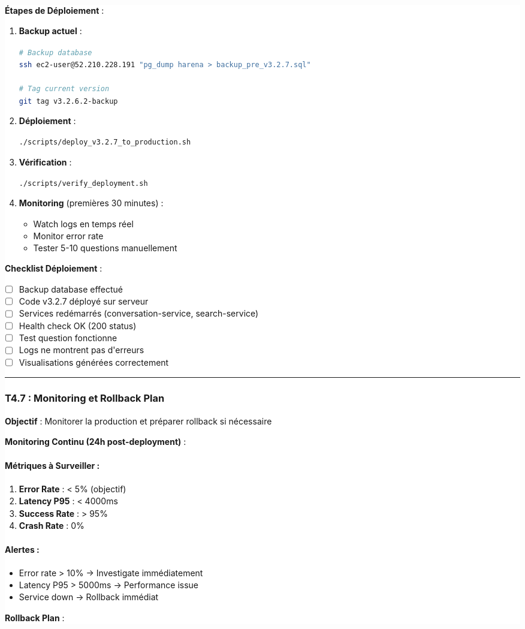 **Étapes de Déploiement** :

1. **Backup actuel** :
   ```bash
   # Backup database
   ssh ec2-user@52.210.228.191 "pg_dump harena > backup_pre_v3.2.7.sql"

   # Tag current version
   git tag v3.2.6.2-backup
   ```

2. **Déploiement** :
   ```bash
   ./scripts/deploy_v3.2.7_to_production.sh
   ```

3. **Vérification** :
   ```bash
   ./scripts/verify_deployment.sh
   ```

4. **Monitoring** (premières 30 minutes) :
   - Watch logs en temps réel
   - Monitor error rate
   - Tester 5-10 questions manuellement

**Checklist Déploiement** :
- [ ] Backup database effectué
- [ ] Code v3.2.7 déployé sur serveur
- [ ] Services redémarrés (conversation-service, search-service)
- [ ] Health check OK (200 status)
- [ ] Test question fonctionne
- [ ] Logs ne montrent pas d'erreurs
- [ ] Visualisations générées correctement

---

### T4.7 : Monitoring et Rollback Plan

**Objectif** : Monitorer la production et préparer rollback si nécessaire

**Monitoring Continu (24h post-deployment)** :

#### Métriques à Surveiller :
1. **Error Rate** : < 5% (objectif)
2. **Latency P95** : < 4000ms
3. **Success Rate** : > 95%
4. **Crash Rate** : 0%

#### Alertes :
- Error rate > 10% → Investigate immédiatement
- Latency P95 > 5000ms → Performance issue
- Service down → Rollback immédiat

**Rollback Plan** :
